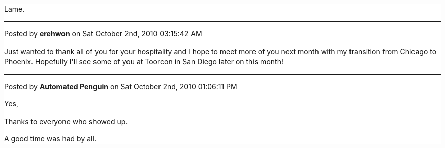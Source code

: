 Lame.

--------------------------------------------------------------------------------

Posted by **erehwon** on Sat October 2nd, 2010 03:15:42 AM

Just wanted to thank all of you for your hospitality and I hope to meet more of you next month with my transition from Chicago to Phoenix. Hopefully I'll see some of you at Toorcon in San Diego later on this month!

--------------------------------------------------------------------------------

Posted by **Automated Penguin** on Sat October 2nd, 2010 01:06:11 PM

Yes,

Thanks to everyone who showed up.

A good time was had by all.
